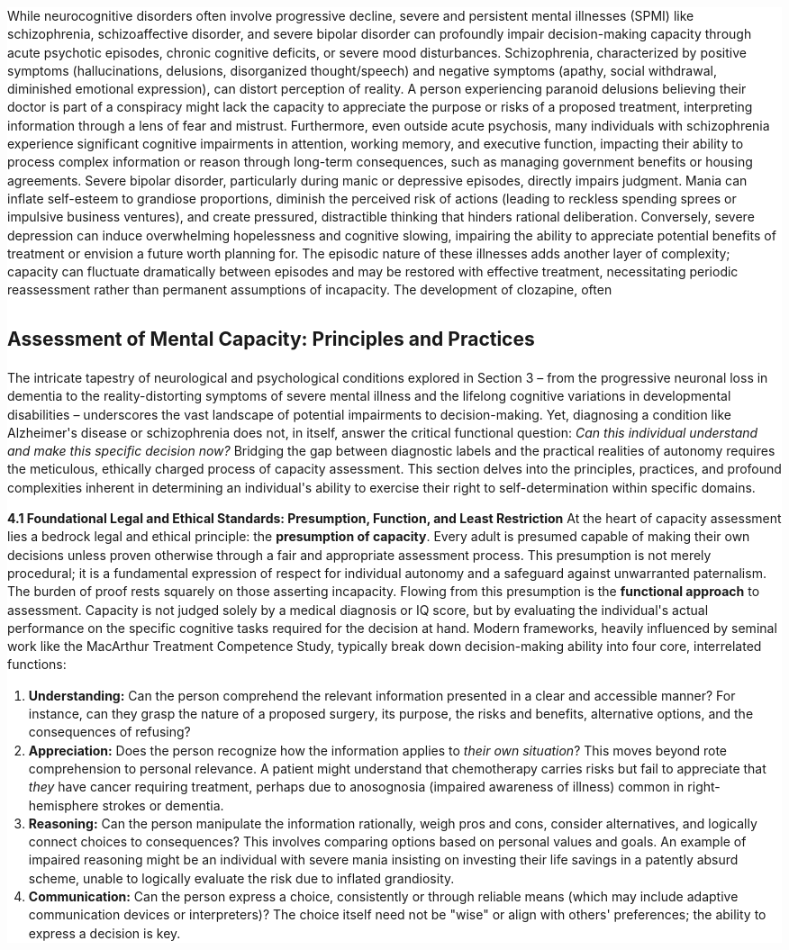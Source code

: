 While neurocognitive disorders often involve progressive decline, severe and persistent mental illnesses (SPMI) like schizophrenia, schizoaffective disorder, and severe bipolar disorder can profoundly impair decision-making capacity through acute psychotic episodes, chronic cognitive deficits, or severe mood disturbances. Schizophrenia, characterized by positive symptoms (hallucinations, delusions, disorganized thought/speech) and negative symptoms (apathy, social withdrawal, diminished emotional expression), can distort perception of reality. A person experiencing paranoid delusions believing their doctor is part of a conspiracy might lack the capacity to appreciate the purpose or risks of a proposed treatment, interpreting information through a lens of fear and mistrust. Furthermore, even outside acute psychosis, many individuals with schizophrenia experience significant cognitive impairments in attention, working memory, and executive function, impacting their ability to process complex information or reason through long-term consequences, such as managing government benefits or housing agreements. Severe bipolar disorder, particularly during manic or depressive episodes, directly impairs judgment. Mania can inflate self-esteem to grandiose proportions, diminish the perceived risk of actions (leading to reckless spending sprees or impulsive business ventures), and create pressured, distractible thinking that hinders rational deliberation. Conversely, severe depression can induce overwhelming hopelessness and cognitive slowing, impairing the ability to appreciate potential benefits of treatment or envision a future worth planning for. The episodic nature of these illnesses adds another layer of complexity; capacity can fluctuate dramatically between episodes and may be restored with effective treatment, necessitating periodic reassessment rather than permanent assumptions of incapacity. The development of clozapine, often

## Assessment of Mental Capacity: Principles and Practices

The intricate tapestry of neurological and psychological conditions explored in Section 3 – from the progressive neuronal loss in dementia to the reality-distorting symptoms of severe mental illness and the lifelong cognitive variations in developmental disabilities – underscores the vast landscape of potential impairments to decision-making. Yet, diagnosing a condition like Alzheimer's disease or schizophrenia does not, in itself, answer the critical functional question: *Can this individual understand and make this specific decision now?* Bridging the gap between diagnostic labels and the practical realities of autonomy requires the meticulous, ethically charged process of capacity assessment. This section delves into the principles, practices, and profound complexities inherent in determining an individual's ability to exercise their right to self-determination within specific domains.

**4.1 Foundational Legal and Ethical Standards: Presumption, Function, and Least Restriction**
At the heart of capacity assessment lies a bedrock legal and ethical principle: the **presumption of capacity**. Every adult is presumed capable of making their own decisions unless proven otherwise through a fair and appropriate assessment process. This presumption is not merely procedural; it is a fundamental expression of respect for individual autonomy and a safeguard against unwarranted paternalism. The burden of proof rests squarely on those asserting incapacity. Flowing from this presumption is the **functional approach** to assessment. Capacity is not judged solely by a medical diagnosis or IQ score, but by evaluating the individual's actual performance on the specific cognitive tasks required for the decision at hand. Modern frameworks, heavily influenced by seminal work like the MacArthur Treatment Competence Study, typically break down decision-making ability into four core, interrelated functions:
1.  **Understanding:** Can the person comprehend the relevant information presented in a clear and accessible manner? For instance, can they grasp the nature of a proposed surgery, its purpose, the risks and benefits, alternative options, and the consequences of refusing?
2.  **Appreciation:** Does the person recognize how the information applies to *their own situation*? This moves beyond rote comprehension to personal relevance. A patient might understand that chemotherapy carries risks but fail to appreciate that *they* have cancer requiring treatment, perhaps due to anosognosia (impaired awareness of illness) common in right-hemisphere strokes or dementia.
3.  **Reasoning:** Can the person manipulate the information rationally, weigh pros and cons, consider alternatives, and logically connect choices to consequences? This involves comparing options based on personal values and goals. An example of impaired reasoning might be an individual with severe mania insisting on investing their life savings in a patently absurd scheme, unable to logically evaluate the risk due to inflated grandiosity.
4.  **Communication:** Can the person express a choice, consistently or through reliable means (which may include adaptive communication devices or interpreters)? The choice itself need not be "wise" or align with others' preferences; the ability to express a decision is key.